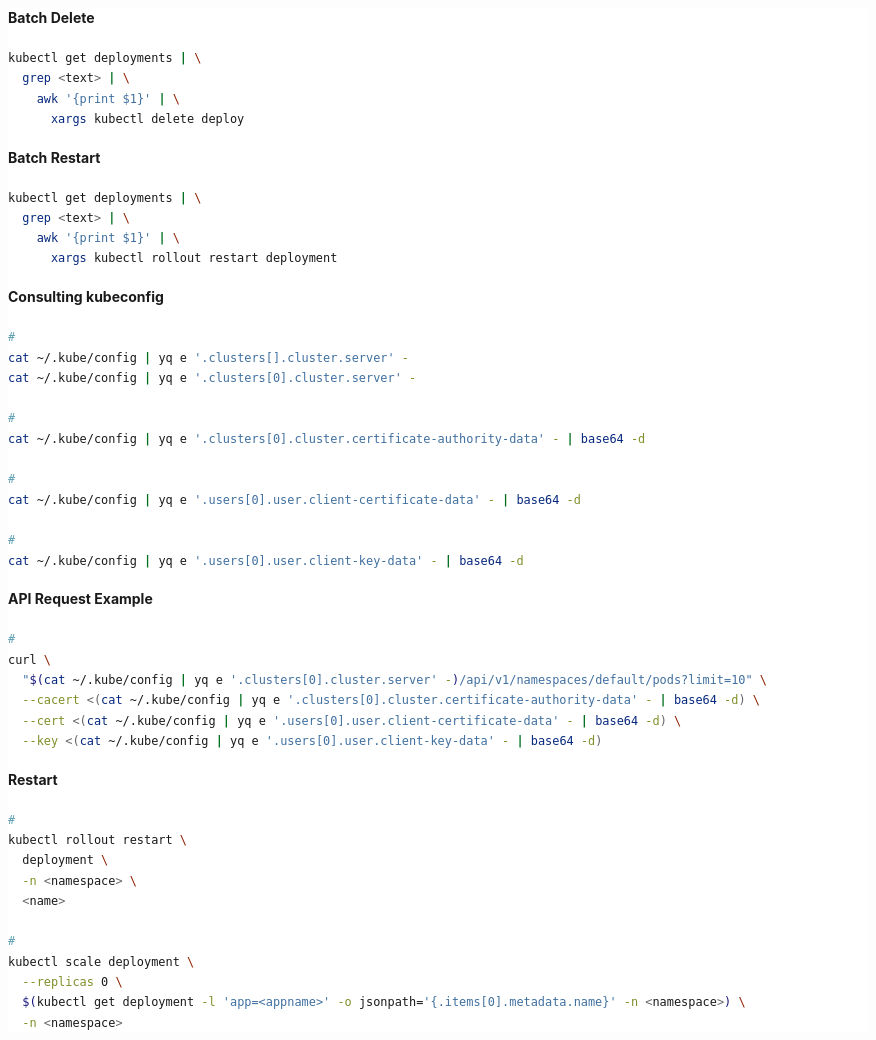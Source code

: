 #### Batch Delete

```sh
kubectl get deployments | \
  grep <text> | \
    awk '{print $1}' | \
      xargs kubectl delete deploy
```

#### Batch Restart

```sh
kubectl get deployments | \
  grep <text> | \
    awk '{print $1}' | \
      xargs kubectl rollout restart deployment
```



#### Consulting kubeconfig

```sh
#
cat ~/.kube/config | yq e '.clusters[].cluster.server' -
cat ~/.kube/config | yq e '.clusters[0].cluster.server' -

#
cat ~/.kube/config | yq e '.clusters[0].cluster.certificate-authority-data' - | base64 -d

#
cat ~/.kube/config | yq e '.users[0].user.client-certificate-data' - | base64 -d

#
cat ~/.kube/config | yq e '.users[0].user.client-key-data' - | base64 -d
```

#### API Request Example

```sh
#
curl \
  "$(cat ~/.kube/config | yq e '.clusters[0].cluster.server' -)/api/v1/namespaces/default/pods?limit=10" \
  --cacert <(cat ~/.kube/config | yq e '.clusters[0].cluster.certificate-authority-data' - | base64 -d) \
  --cert <(cat ~/.kube/config | yq e '.users[0].user.client-certificate-data' - | base64 -d) \
  --key <(cat ~/.kube/config | yq e '.users[0].user.client-key-data' - | base64 -d)
```



#### Restart

```sh
#
kubectl rollout restart \
  deployment \
  -n <namespace> \
  <name>

#
kubectl scale deployment \
  --replicas 0 \
  $(kubectl get deployment -l 'app=<appname>' -o jsonpath='{.items[0].metadata.name}' -n <namespace>) \
  -n <namespace>
```

